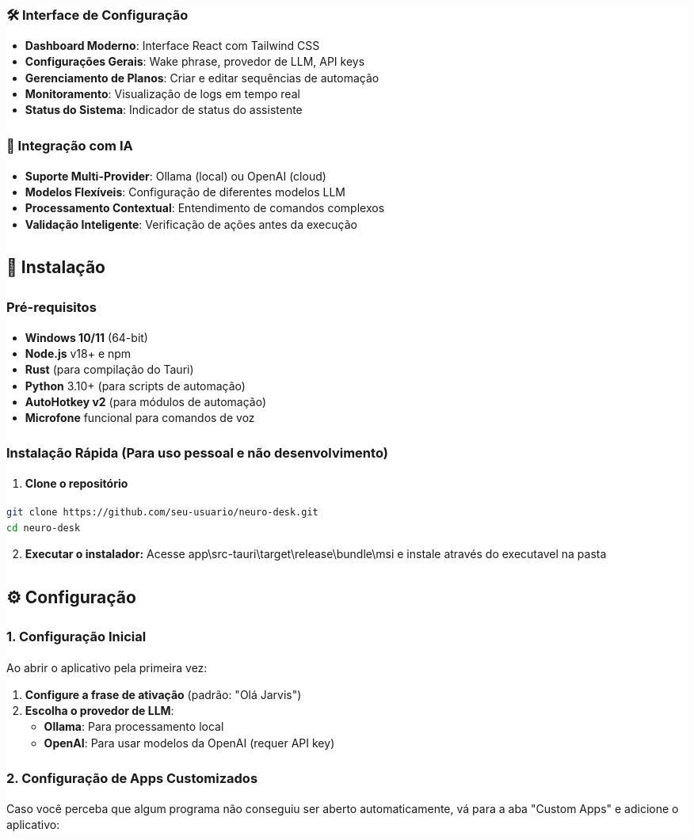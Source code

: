 ### 🛠️ Interface de Configuração
- **Dashboard Moderno**: Interface React com Tailwind CSS
- **Configurações Gerais**: Wake phrase, provedor de LLM, API keys
- **Gerenciamento de Planos**: Criar e editar sequências de automação
- **Monitoramento**: Visualização de logs em tempo real
- **Status do Sistema**: Indicador de status do assistente

### 🤖 Integração com IA
- **Suporte Multi-Provider**: Ollama (local) ou OpenAI (cloud)
- **Modelos Flexíveis**: Configuração de diferentes modelos LLM
- **Processamento Contextual**: Entendimento de comandos complexos
- **Validação Inteligente**: Verificação de ações antes da execução

## 🚀 Instalação

### Pré-requisitos

- **Windows 10/11** (64-bit)
- **Node.js** v18+ e npm
- **Rust** (para compilação do Tauri)
- **Python** 3.10+ (para scripts de automação)
- **AutoHotkey v2** (para módulos de automação)
- **Microfone** funcional para comandos de voz

### Instalação Rápida (Para uso pessoal e não desenvolvimento)

1. **Clone o repositório**
```bash
git clone https://github.com/seu-usuario/neuro-desk.git
cd neuro-desk
```

2. **Executar o instalador:**
Acesse app\src-tauri\target\release\bundle\msi e instale através do executavel na pasta


## ⚙️ Configuração

### 1. Configuração Inicial

Ao abrir o aplicativo pela primeira vez:

1. **Configure a frase de ativação** (padrão: "Olá Jarvis")
2. **Escolha o provedor de LLM**:
   - **Ollama**: Para processamento local
   - **OpenAI**: Para usar modelos da OpenAI (requer API key)

### 2. Configuração de Apps Customizados

Caso você perceba que algum programa não conseguiu ser aberto automaticamente, vá para a aba "Custom Apps" e adicione o aplicativo:

